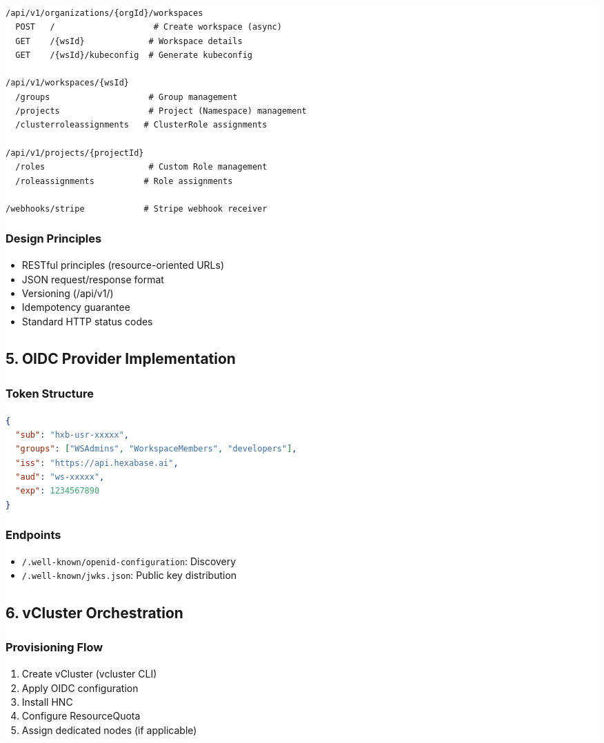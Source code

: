 ```
/api/v1/organizations/{orgId}/workspaces
  POST   /                    # Create workspace (async)
  GET    /{wsId}             # Workspace details
  GET    /{wsId}/kubeconfig  # Generate kubeconfig

/api/v1/workspaces/{wsId}
  /groups                    # Group management
  /projects                  # Project (Namespace) management
  /clusterroleassignments   # ClusterRole assignments

/api/v1/projects/{projectId}
  /roles                     # Custom Role management
  /roleassignments          # Role assignments

/webhooks/stripe            # Stripe webhook receiver
```

### Design Principles
- RESTful principles (resource-oriented URLs)
- JSON request/response format
- Versioning (/api/v1/)
- Idempotency guarantee
- Standard HTTP status codes

## 5. OIDC Provider Implementation

### Token Structure
```json
{
  "sub": "hxb-usr-xxxxx",
  "groups": ["WSAdmins", "WorkspaceMembers", "developers"],
  "iss": "https://api.hexabase.ai",
  "aud": "ws-xxxxx",
  "exp": 1234567890
}
```

### Endpoints
- `/.well-known/openid-configuration`: Discovery
- `/.well-known/jwks.json`: Public key distribution

## 6. vCluster Orchestration

### Provisioning Flow
1. Create vCluster (vcluster CLI)
2. Apply OIDC configuration
3. Install HNC
4. Configure ResourceQuota
5. Assign dedicated nodes (if applicable)
